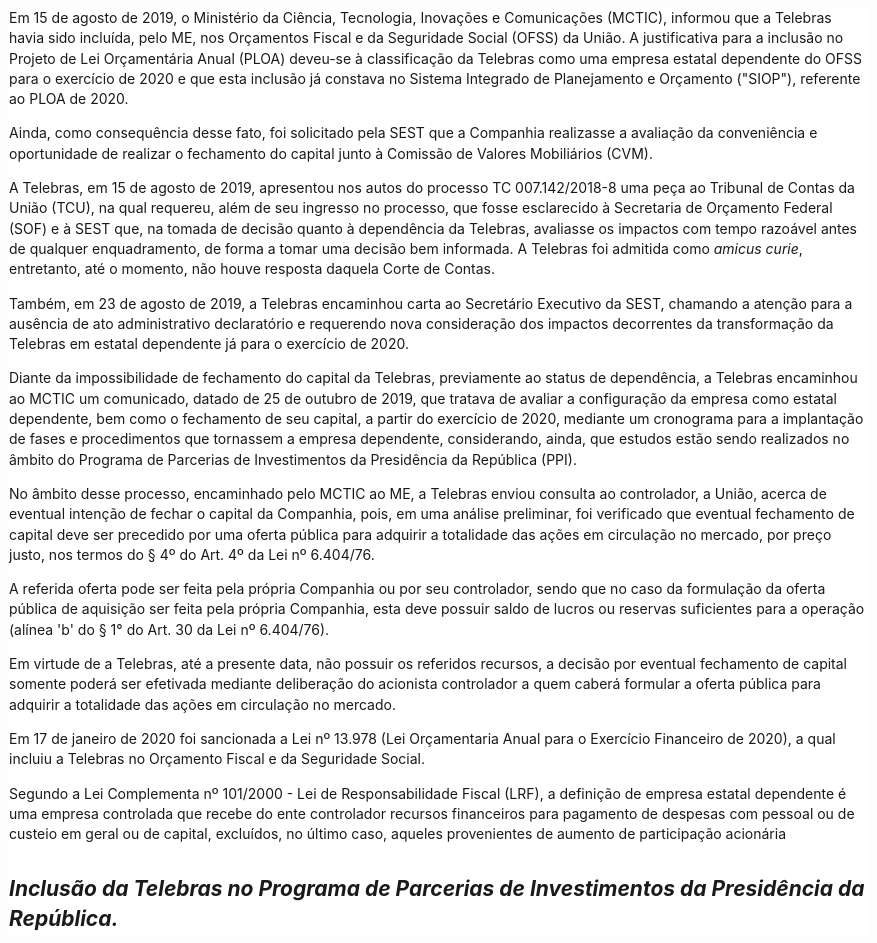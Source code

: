 Em 15 de agosto de 2019, o Ministério da Ciência, Tecnologia, Inovações e Comunicações (MCTIC), informou que a Telebras havia sido incluída, pelo ME, nos Orçamentos Fiscal e da Seguridade Social (OFSS) da União. A justificativa para a inclusão no Projeto de Lei Orçamentária Anual (PLOA) deveu-se à classificação da Telebras como uma empresa estatal dependente do OFSS para o exercício de 2020 e que esta inclusão já constava no Sistema Integrado de Planejamento e Orçamento ("SIOP"), referente ao PLOA de 2020.

Ainda, como consequência desse fato, foi solicitado pela SEST que a Companhia realizasse a avaliação da conveniência e oportunidade de realizar o fechamento do capital junto à Comissão de Valores Mobiliários (CVM).

A Telebras, em 15 de agosto de 2019, apresentou nos autos do processo TC 007.142/2018-8 uma peça ao Tribunal de Contas da União (TCU), na qual requereu, além de seu ingresso no processo, que fosse esclarecido à Secretaria de Orçamento Federal (SOF) e à SEST que, na tomada de decisão quanto à dependência da Telebras, avaliasse os impactos com tempo razoável antes de qualquer enquadramento, de forma a tomar uma decisão bem informada. A Telebras foi admitida como *amicus curie*, entretanto, até o momento, não houve resposta daquela Corte de Contas.

Também, em 23 de agosto de 2019, a Telebras encaminhou carta ao Secretário Executivo da SEST, chamando a atenção para a ausência de ato administrativo declaratório e requerendo nova consideração dos impactos decorrentes da transformação da Telebras em estatal dependente já para o exercício de 2020.

Diante da impossibilidade de fechamento do capital da Telebras, previamente ao status de dependência, a Telebras encaminhou ao MCTIC um comunicado, datado de 25 de outubro de 2019, que tratava de avaliar a configuração da empresa como estatal dependente, bem como o fechamento de seu capital, a partir do exercício de 2020, mediante um cronograma para a implantação de fases e procedimentos que tornassem a empresa dependente, considerando, ainda, que estudos estão sendo realizados no âmbito do Programa de Parcerias de Investimentos da Presidência da República (PPI).

No âmbito desse processo, encaminhado pelo MCTIC ao ME, a Telebras enviou consulta ao controlador, a União, acerca de eventual intenção de fechar o capital da Companhia, pois, em uma análise preliminar, foi verificado que eventual fechamento de capital deve ser precedido por uma oferta pública para adquirir a totalidade das ações em circulação no mercado, por preço justo, nos termos do § 4º do Art. 4º da Lei nº 6.404/76.

A referida oferta pode ser feita pela própria Companhia ou por seu controlador, sendo que no caso da formulação da oferta pública de aquisição ser feita pela própria Companhia, esta deve possuir saldo de lucros ou reservas suficientes para a operação (alínea 'b' do § 1° do Art. 30 da Lei nº 6.404/76).

Em virtude de a Telebras, até a presente data, não possuir os referidos recursos, a decisão por eventual fechamento de capital somente poderá ser efetivada mediante deliberação do acionista controlador a quem caberá formular a oferta pública para adquirir a totalidade das ações em circulação no mercado.

Em 17 de janeiro de 2020 foi sancionada a Lei nº 13.978 (Lei Orçamentaria Anual para o Exercício Financeiro de 2020), a qual incluiu a Telebras no Orçamento Fiscal e da Seguridade Social.

Segundo a Lei Complementa nº 101/2000 - Lei de Responsabilidade Fiscal (LRF), a definição de empresa estatal dependente é uma empresa controlada que recebe do ente controlador recursos financeiros para pagamento de despesas com pessoal ou de custeio em geral ou de capital, excluídos, no último caso, aqueles provenientes de aumento de participação acionária

*Inclusão da Telebras no Programa de Parcerias de Investimentos da Presidência da República.*
---------------------------------------------------------------------------------------------
